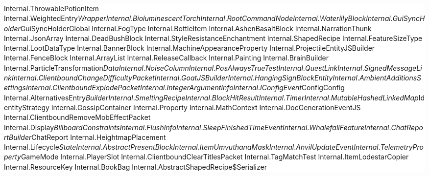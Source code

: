 Internal.ThrowablePotionItem
Internal.WeightedEntry$Wrapper
Internal.BioluminescentTorch
Internal.RootCommandNode
Internal.WaterlilyBlock
Internal.GuiSyncHolder$GuiSyncHolderGlobal
Internal.FogType
Internal.BottleItem
Internal.AshenBasaltBlock
Internal.NarrationThunk
Internal.JsonArray
Internal.DeadBushBlock
Internal.StyleResistanceEnchantment
Internal.ShapedRecipe
Internal.FeatureSizeType
Internal.LootDataType
Internal.BannerBlock
Internal.MachineAppearanceProperty
Internal.ProjectileEntityJSBuilder
Internal.FenceBlock
Internal.ArrayList
Internal.ReleaseCallback
Internal.Painting
Internal.BrainBuilder
Internal.ParticleTransformation$Data
Internal.NoiseColumn
Internal.PosAlwaysTrueTest
Internal.QuestLink
Internal.SignedMessageLink
Internal.ClientboundChangeDifficultyPacket
Internal.GoatJSBuilder
Internal.HangingSignBlockEntity
Internal.AmbientAdditionsSettings
Internal.ClientboundExplodePacket
Internal.IntegerArgumentInfo
Internal.IConfigEvent$ConfigConfig
Internal.AlternativesEntry$Builder
Internal.SmeltingRecipe
Internal.BlockHitResult
Internal.Timer
Internal.MutableHashedLinkedMap$IdentityStrategy
Internal.GossipContainer
Internal.Property
Internal.MathContext
Internal.DocGenerationEventJS
Internal.ClientboundRemoveMobEffectPacket
Internal.Display$BillboardConstraints
Internal.FlushInfo
Internal.SleepFinishedTimeEvent
Internal.WhalefallFeature
Internal.ChatReportBuilder$ChatReport
Internal.HeightmapPlacement
Internal.Lifecycle$State
Internal.AbstractPresentBlock
Internal.ItemUmvuthanaMask
Internal.AnvilUpdateEvent
Internal.TelemetryProperty$GameMode
Internal.PlayerSlot
Internal.ClientboundClearTitlesPacket
Internal.TagMatchTest
Internal.ItemLodestarCopier
Internal.ResourceKey
Internal.BookBag
Internal.AbstractShapedRecipe$Serializer